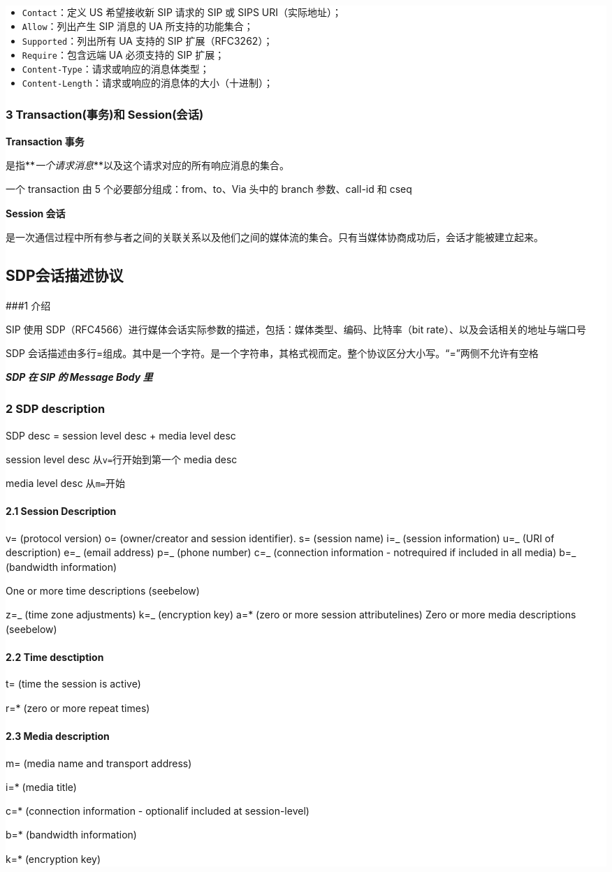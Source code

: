 - `Contact`：定义 US 希望接收新 SIP 请求的 SIP 或 SIPS URI（实际地址）；
- `Allow`：列出产生 SIP 消息的 UA 所支持的功能集合；
- `Supported`：列出所有 UA 支持的 SIP 扩展（RFC3262）；
- `Require`：包含远端 UA 必须支持的 SIP 扩展；
- `Content-Type`：请求或响应的消息体类型；
- `Content-Length`：请求或响应的消息体的大小（十进制）；

### 3 Transaction(事务)和 Session(会话)

**Transaction 事务**

是指**_一个请求消息_**以及这个请求对应的所有响应消息的集合。

一个 transaction 由 5 个必要部分组成：from、to、Via 头中的 branch 参数、call-id 和 cseq

**Session 会话**

是一次通信过程中所有参与者之间的关联关系以及他们之间的媒体流的集合。只有当媒体协商成功后，会话才能被建立起来。

## SDP**会话描述协议**

###1 介绍

SIP 使用 SDP（RFC4566）进行媒体会话实际参数的描述，包括：媒体类型、编码、比特率（bit rate）、以及会话相关的地址与端口号

SDP 会话描述由多行=组成。其中是一个字符。是一个字符串，其格式视而定。整个协议区分大小写。“=”两侧不允许有空格

**_SDP 在 SIP 的 Message Body 里_**

### 2 SDP description

SDP desc = session level desc + media level desc

session level desc 从`v=`行开始到第一个 media desc

media level desc 从`m=`开始

#### 2.1 Session Description

v= (protocol version)
o= (owner/creator and session identifier). s= (session name)
i=_ (session information)
u=_ (URI of description)
e=_ (email address)
p=_ (phone number)
c=_ (connection information - notrequired if included in all media)
b=_ (bandwidth information)

One or more time descriptions (seebelow)

z=_ (time zone adjustments)
k=_ (encryption key)
a=\* (zero or more session attributelines)
Zero or more media descriptions (seebelow)

#### 2.2 Time desctiption

t= (time the session is active)

r=\* (zero or more repeat times)

#### 2.3 Media description

m= (media name and transport address)

i=\* (media title)

c=\* (connection information - optionalif included at session-level)

b=\* (bandwidth information)

k=\* (encryption key)
